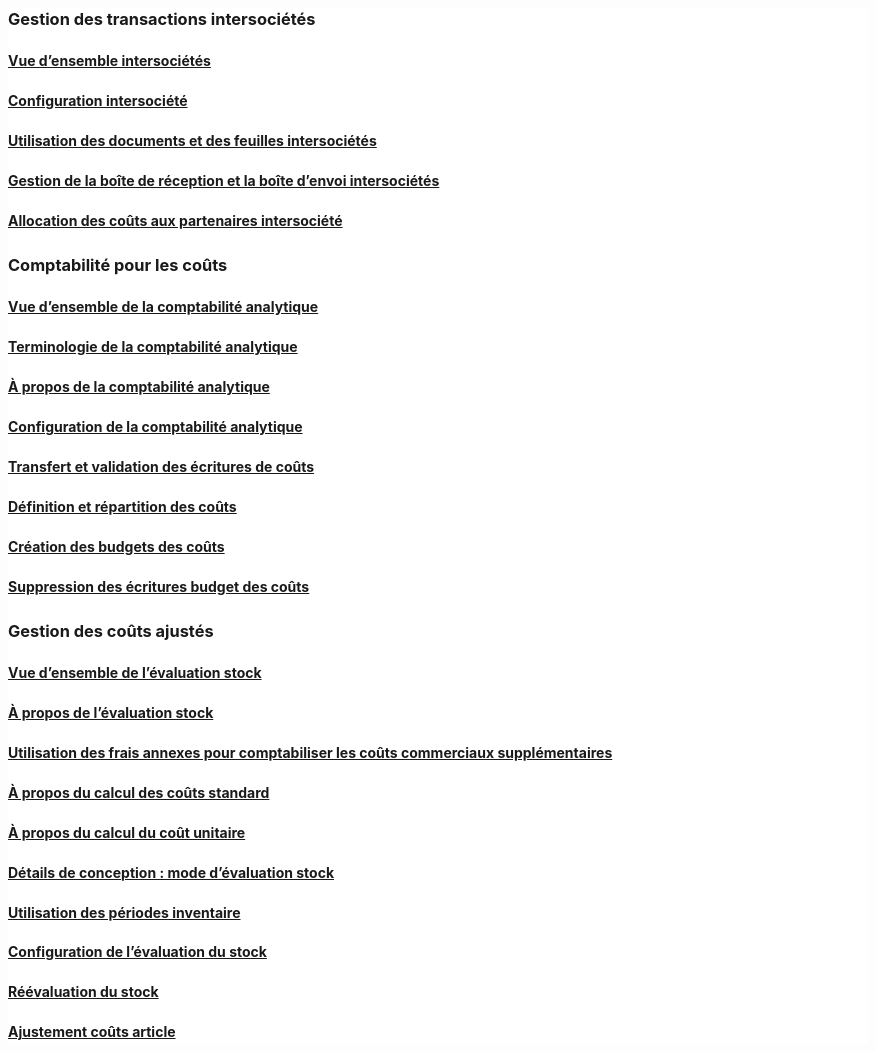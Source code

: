 ### Gestion des transactions intersociétés
#### [Vue d’ensemble intersociétés](intercompany-manage.md)
#### [Configuration intersociété](intercompany-how-setup.md)
#### [Utilisation des documents et des feuilles intersociétés](intercompany-how-work-documents-journals.md)
#### [Gestion de la boîte de réception et la boîte d’envoi intersociétés](intercompany-how-manage-intercompany-inbox.md)
#### [Allocation des coûts aux partenaires intersociété](intercompany-allocate-costs.md)

### Comptabilité pour les coûts
#### [Vue d’ensemble de la comptabilité analytique](finance-manage-cost-accounting.md)
#### [Terminologie de la comptabilité analytique](finance-terminology-in-cost-accounting.md)
#### [À propos de la comptabilité analytique](finance-about-cost-accounting.md)
#### [Configuration de la comptabilité analytique](finance-set-up-cost-accounting.md)
#### [Transfert et validation des écritures de coûts](finance-transfer-and-post-cost-entries.md)
#### [Définition et répartition des coûts](finance-define-and-allocate-costs.md)
#### [Création des budgets des coûts](finance-create-cost-budgets.md)
#### [Suppression des écritures budget des coûts](finance-how-to-delete-cost-budget-entries.md)

### Gestion des coûts ajustés
#### [Vue d’ensemble de l’évaluation stock](finance-manage-inventory-costs.md)
#### [À propos de l’évaluation stock](finance-learn-about-costing.md)
#### [Utilisation des frais annexes pour comptabiliser les coûts commerciaux supplémentaires](payables-how-assign-item-charges.md)
#### [À propos du calcul des coûts standard](finance-about-calculating-standard-cost.md)
#### [À propos du calcul du coût unitaire](finance-about-calculating-unit-cost.md)
#### [Détails de conception : mode d’évaluation stock](design-details-inventory-costing.md)
#### [Utilisation des périodes inventaire](finance-how-to-work-with-inventory-periods.md)
#### [Configuration de l’évaluation du stock](finance-set-up-inventory-valuation-and-costing.md)
#### [Réévaluation du stock](inventory-how-revalue-inventory.md)
#### [Ajustement coûts article](inventory-how-adjust-item-costs.md)